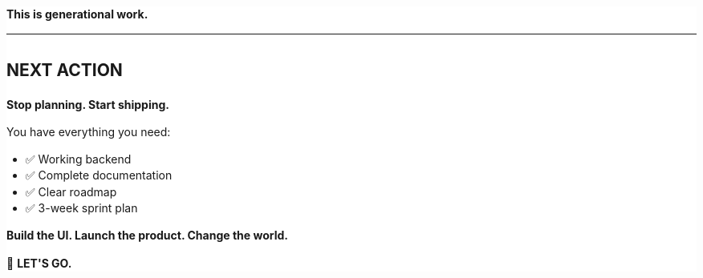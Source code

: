 **This is generational work.**

---

## **NEXT ACTION**

**Stop planning. Start shipping.**

You have everything you need:
- ✅ Working backend
- ✅ Complete documentation
- ✅ Clear roadmap
- ✅ 3-week sprint plan

**Build the UI. Launch the product. Change the world.**

🚀 **LET'S GO.**
